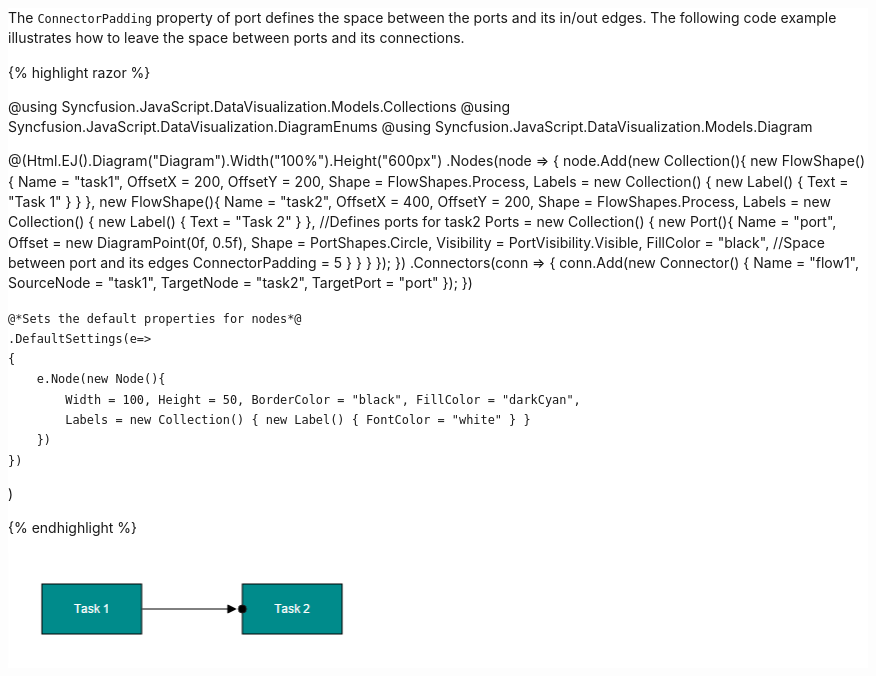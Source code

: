 The `ConnectorPadding` property of port defines the space between the ports and its in/out edges. The following code example illustrates how to leave the space between ports and its connections.

{% highlight razor %}

@using Syncfusion.JavaScript.DataVisualization.Models.Collections
@using Syncfusion.JavaScript.DataVisualization.DiagramEnums 
@using Syncfusion.JavaScript.DataVisualization.Models.Diagram

@(Html.EJ().Diagram("Diagram").Width("100%").Height("600px")
	.Nodes(node => {
		node.Add(new Collection(){
			new FlowShape(){
				Name = "task1", OffsetX = 200, OffsetY = 200, Shape = FlowShapes.Process,
				Labels = new Collection() { new Label() { Text = "Task 1" } } 
			},
			new FlowShape(){
				Name = "task2", OffsetX = 400, OffsetY = 200, Shape = FlowShapes.Process,
				Labels = new Collection() { new Label() { Text = "Task 2" } },
				//Defines ports for task2
				Ports = new Collection() {
					new Port(){
						Name = "port", Offset = new DiagramPoint(0f, 0.5f), Shape = PortShapes.Circle,
						Visibility = PortVisibility.Visible, FillColor = "black",
						//Space between port and its edges
						ConnectorPadding = 5
					}
				}
			}
		});
	})
	.Connectors(conn => {
		conn.Add(new Connector() {
			Name = "flow1", SourceNode = "task1", TargetNode = "task2", TargetPort = "port"
		});
	})
	
	@*Sets the default properties for nodes*@
	.DefaultSettings(e=>
	{
		e.Node(new Node(){
			Width = 100, Height = 50, BorderColor = "black", FillColor = "darkCyan",
			Labels = new Collection() { new Label() { FontColor = "white" } } 
		})
	})
)
		
{% endhighlight %}

![](Connector_images/Connector_img19.png)
